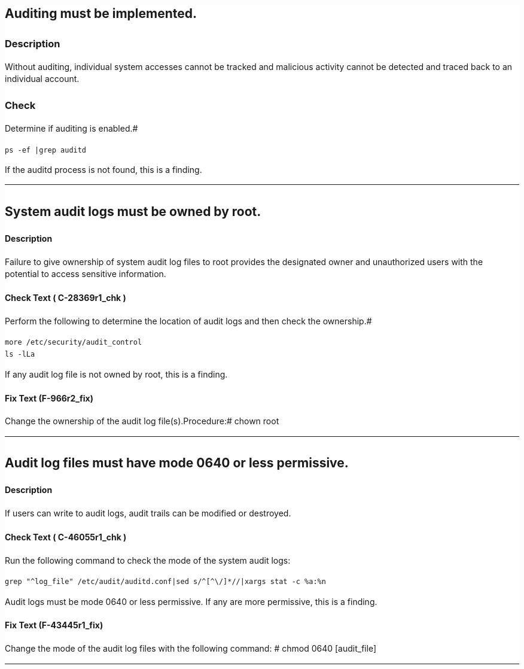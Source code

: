 
## Auditing must be implemented.

### Description

Without auditing, individual system accesses cannot be tracked and malicious activity
cannot be detected and traced back to an individual account.

### Check

Determine if auditing is enabled.# 

```
ps -ef |grep auditd
```

 If the auditd process is not found,
this is a finding.

---

## System audit logs must be owned by root.
#### Description
 Failure to give ownership of system audit log files to root provides the designated owner and unauthorized users with the potential to access sensitive information. 
#### Check Text ( C-28369r1_chk )
 Perform the following to determine the location of audit logs and then check the ownership.# 

```
more /etc/security/audit_control
ls -lLa 
```

If any audit log file is not owned by root, this is a finding. 
#### Fix Text (F-966r2_fix)
 Change the ownership of the audit log file(s).Procedure:# chown root  

---

## Audit log files must have mode 0640 or less permissive.
#### Description
 If users can write to audit logs, audit trails can be modified or destroyed. 
#### Check Text ( C-46055r1_chk )
 Run the following command to check the mode of the system audit logs: 

```
grep "^log_file" /etc/audit/auditd.conf|sed s/^[^\/]*//|xargs stat -c %a:%n
```

Audit logs must be mode 0640 or less permissive. If any are more permissive, this is a finding. 
#### Fix Text (F-43445r1_fix)
 Change the mode of the audit log files with the following command: # chmod 0640 [audit_file] 

---